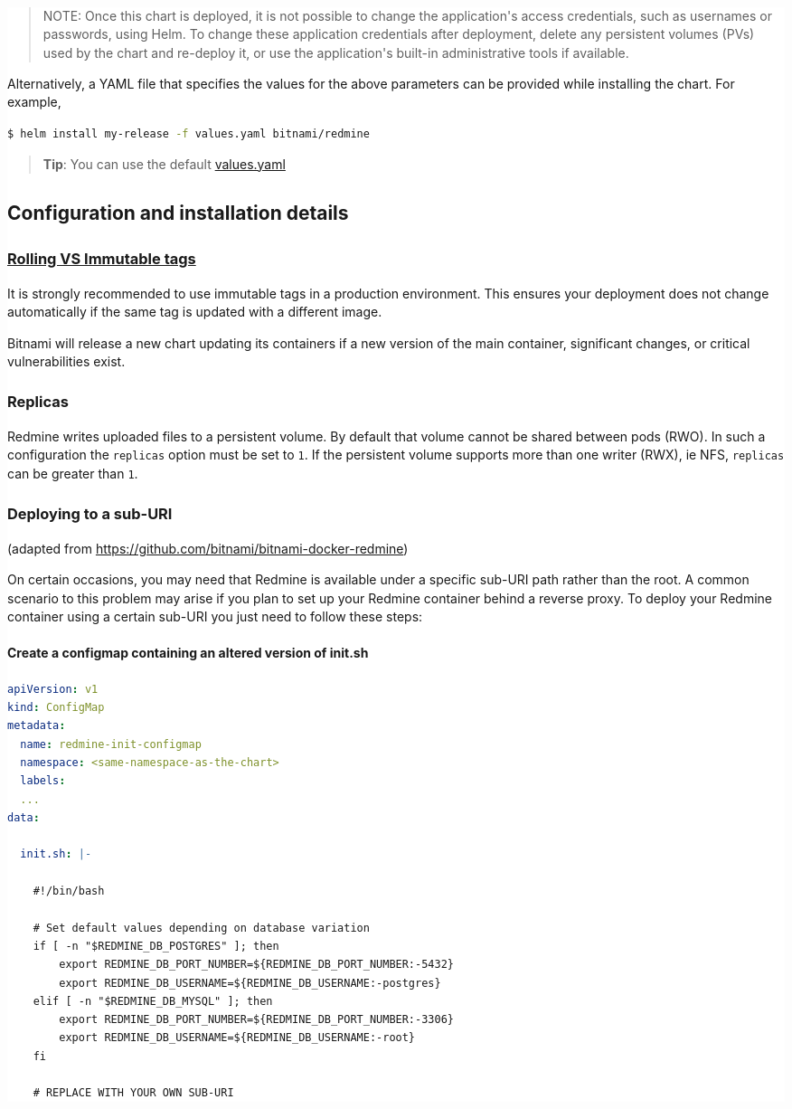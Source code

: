 > NOTE: Once this chart is deployed, it is not possible to change the application's access credentials, such as usernames or passwords, using Helm. To change these application credentials after deployment, delete any persistent volumes (PVs) used by the chart and re-deploy it, or use the application's built-in administrative tools if available.

Alternatively, a YAML file that specifies the values for the above parameters can be provided while installing the chart. For example,

```bash
$ helm install my-release -f values.yaml bitnami/redmine
```

> **Tip**: You can use the default [values.yaml](values.yaml)

## Configuration and installation details

### [Rolling VS Immutable tags](https://docs.bitnami.com/containers/how-to/understand-rolling-tags-containers/)

It is strongly recommended to use immutable tags in a production environment. This ensures your deployment does not change automatically if the same tag is updated with a different image.

Bitnami will release a new chart updating its containers if a new version of the main container, significant changes, or critical vulnerabilities exist.

### Replicas

Redmine writes uploaded files to a persistent volume. By default that volume cannot be shared between pods (RWO). In such a configuration the `replicas` option must be set to `1`. If the persistent volume supports more than one writer (RWX), ie NFS, `replicas` can be greater than `1`.

### Deploying to a sub-URI

(adapted from https://github.com/bitnami/bitnami-docker-redmine)

On certain occasions, you may need that Redmine is available under a specific sub-URI path rather than the root. A common scenario to this problem may arise if you plan to set up your Redmine container behind a reverse proxy. To deploy your Redmine container using a certain sub-URI you just need to follow these steps:

#### Create a configmap containing an altered version of init.sh

```yaml
apiVersion: v1
kind: ConfigMap
metadata:
  name: redmine-init-configmap
  namespace: <same-namespace-as-the-chart>
  labels:
  ...
data:

  init.sh: |-

    #!/bin/bash

    # Set default values depending on database variation
    if [ -n "$REDMINE_DB_POSTGRES" ]; then
        export REDMINE_DB_PORT_NUMBER=${REDMINE_DB_PORT_NUMBER:-5432}
        export REDMINE_DB_USERNAME=${REDMINE_DB_USERNAME:-postgres}
    elif [ -n "$REDMINE_DB_MYSQL" ]; then
        export REDMINE_DB_PORT_NUMBER=${REDMINE_DB_PORT_NUMBER:-3306}
        export REDMINE_DB_USERNAME=${REDMINE_DB_USERNAME:-root}
    fi

    # REPLACE WITH YOUR OWN SUB-URI
```